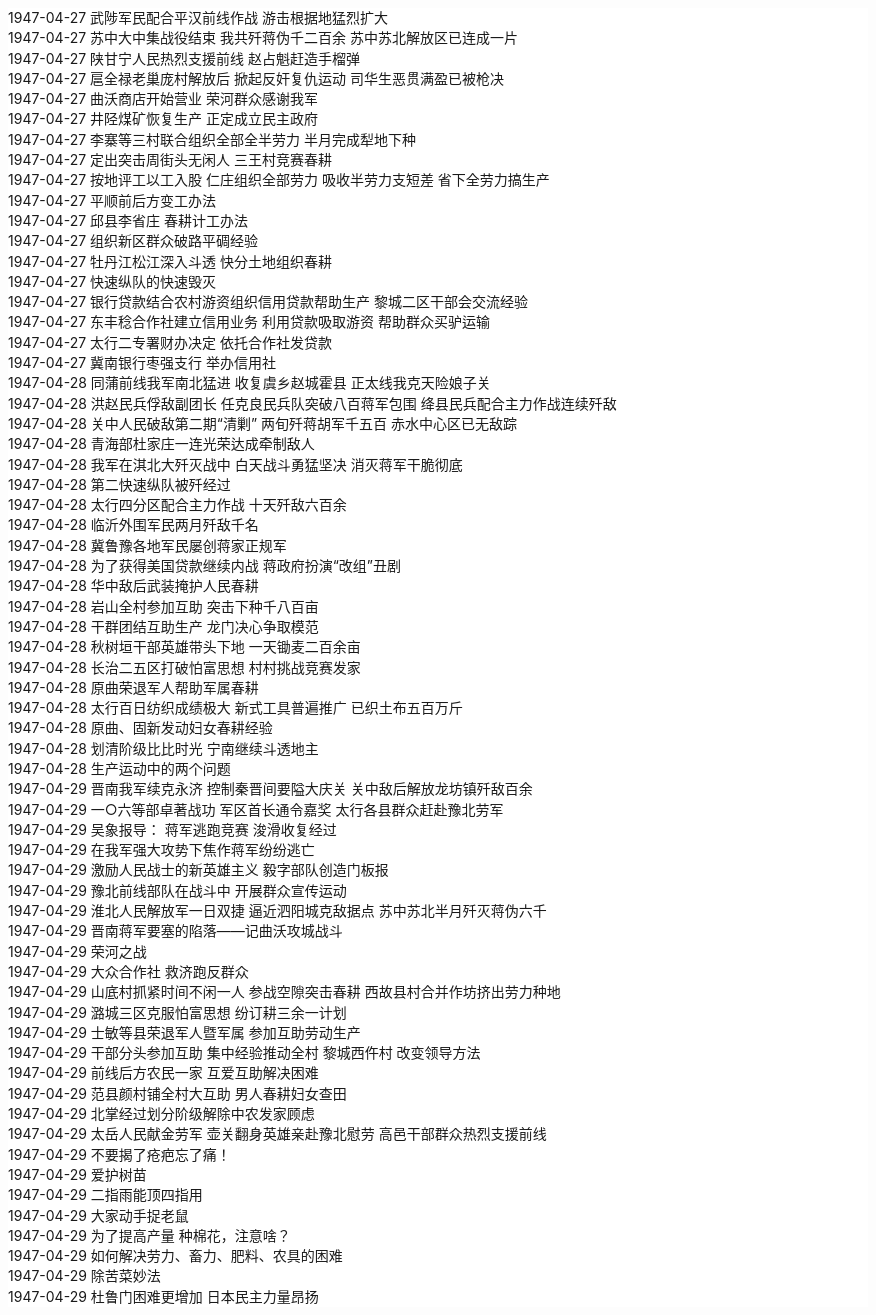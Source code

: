 1947-04-27 武陟军民配合平汉前线作战  游击根据地猛烈扩大  
1947-04-27 苏中大中集战役结束  我共歼蒋伪千二百余  苏中苏北解放区已连成一片  
1947-04-27 陕甘宁人民热烈支援前线  赵占魁赶造手榴弹  
1947-04-27 扈全禄老巢庞村解放后  掀起反奸复仇运动  司华生恶贯满盈已被枪决  
1947-04-27 曲沃商店开始营业  荣河群众感谢我军  
1947-04-27 井陉煤矿恢复生产  正定成立民主政府  
1947-04-27 李寨等三村联合组织全部全半劳力  半月完成犁地下种  
1947-04-27 定出突击周街头无闲人  三王村竞赛春耕  
1947-04-27 按地评工以工入股  仁庄组织全部劳力  吸收半劳力支短差  省下全劳力搞生产  
1947-04-27 平顺前后方变工办法  
1947-04-27 邱县李省庄  春耕计工办法  
1947-04-27 组织新区群众破路平碉经验  
1947-04-27 牡丹江松江深入斗透  快分土地组织春耕  
1947-04-27 快速纵队的快速毁灭  
1947-04-27 银行贷款结合农村游资组织信用贷款帮助生产  黎城二区干部会交流经验  
1947-04-27 东丰稔合作社建立信用业务  利用贷款吸取游资  帮助群众买驴运输  
1947-04-27 太行二专署财办决定  依托合作社发贷款  
1947-04-27 冀南银行枣强支行  举办信用社  
1947-04-28 同蒲前线我军南北猛进  收复虞乡赵城霍县  正太线我克天险娘子关  
1947-04-28 洪赵民兵俘敌副团长  任克良民兵队突破八百蒋军包围  绛县民兵配合主力作战连续歼敌  
1947-04-28 关中人民破敌第二期“清剿”  两旬歼蒋胡军千五百  赤水中心区已无敌踪  
1947-04-28 青海部杜家庄一连光荣达成牵制敌人  
1947-04-28 我军在淇北大歼灭战中  白天战斗勇猛坚决  消灭蒋军干脆彻底  
1947-04-28 第二快速纵队被歼经过  
1947-04-28 太行四分区配合主力作战  十天歼敌六百余  
1947-04-28 临沂外围军民两月歼敌千名  
1947-04-28 冀鲁豫各地军民屡创蒋家正规军  
1947-04-28 为了获得美国贷款继续内战  蒋政府扮演“改组”丑剧  
1947-04-28 华中敌后武装掩护人民春耕  
1947-04-28 岩山全村参加互助  突击下种千八百亩  
1947-04-28 干群团结互助生产  龙门决心争取模范  
1947-04-28 秋树垣干部英雄带头下地  一天锄麦二百余亩  
1947-04-28 长治二五区打破怕富思想  村村挑战竞赛发家  
1947-04-28 原曲荣退军人帮助军属春耕  
1947-04-28 太行百日纺织成绩极大  新式工具普遍推广  已织土布五百万斤  
1947-04-28 原曲、固新发动妇女春耕经验  
1947-04-28 划清阶级比比时光  宁南继续斗透地主  
1947-04-28 生产运动中的两个问题  
1947-04-29 晋南我军续克永济  控制秦晋间要隘大庆关  关中敌后解放龙坊镇歼敌百余  
1947-04-29 一○六等部卓著战功  军区首长通令嘉奖  太行各县群众赶赴豫北劳军  
1947-04-29 吴象报导： 蒋军逃跑竞赛  浚滑收复经过  
1947-04-29 在我军强大攻势下焦作蒋军纷纷逃亡  
1947-04-29 激励人民战士的新英雄主义  毅字部队创造门板报  
1947-04-29 豫北前线部队在战斗中  开展群众宣传运动  
1947-04-29 淮北人民解放军一日双捷  逼近泗阳城克敌据点  苏中苏北半月歼灭蒋伪六千  
1947-04-29 晋南蒋军要塞的陷落——记曲沃攻城战斗  
1947-04-29 荣河之战  
1947-04-29 大众合作社  救济跑反群众  
1947-04-29 山底村抓紧时间不闲一人  参战空隙突击春耕  西故县村合并作坊挤出劳力种地  
1947-04-29 潞城三区克服怕富思想  纷订耕三余一计划  
1947-04-29 士敏等县荣退军人暨军属  参加互助劳动生产  
1947-04-29 干部分头参加互助  集中经验推动全村  黎城西仵村  改变领导方法  
1947-04-29 前线后方农民一家  互爱互助解决困难  
1947-04-29 范县颜村铺全村大互助  男人春耕妇女查田  
1947-04-29 北掌经过划分阶级解除中农发家顾虑  
1947-04-29 太岳人民献金劳军  壶关翻身英雄亲赴豫北慰劳  高邑干部群众热烈支援前线  
1947-04-29 不要揭了疮疤忘了痛！  
1947-04-29 爱护树苗  
1947-04-29 二指雨能顶四指用  
1947-04-29 大家动手捉老鼠  
1947-04-29 为了提高产量  种棉花，注意啥？  
1947-04-29 如何解决劳力、畜力、肥料、农具的困难  
1947-04-29 除苦菜妙法  
1947-04-29 杜鲁门困难更增加  日本民主力量昂扬  
